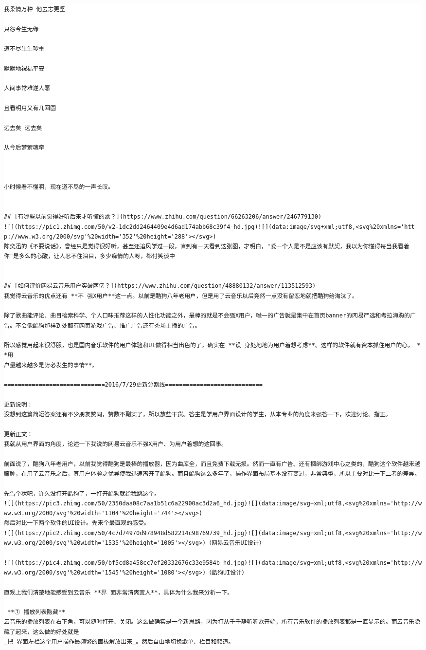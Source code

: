 ~~~~~~~~~分割~~~~~~~~~~~~  
我柔情万种 他去志更坚

只怨今生无缘

道不尽生生珍重

默默地祝福平安

人间事常难遂人愿

且看明月又有几回圆

远去矣 远去矣

从今后梦萦魂牵

  

小时候看不懂啊，现在道不尽的一声长叹。


## [有哪些以前觉得好听后来才听懂的歌？](https://www.zhihu.com/question/66263206/answer/246779130)
![](https://pic1.zhimg.com/50/v2-1dc2dd2464409e4d6ad174abb68c39f4_hd.jpg)![](data:image/svg+xml;utf8,<svg%20xmlns='http://www.w3.org/2000/svg'%20width='352'%20height='288'></svg>)  
陈奕迅的《不要说话》，曾经只是觉得很好听，甚至还追风学过一段，直到有一天看到这张图，才明白，"爱一个人是不是应该有默契，我以为你懂得每当我看着你"是多么的心酸，让人忍不住泪目，多少痴情的人呀，都付笑谈中


## [如何评价网易云音乐用户突破两亿？](https://www.zhihu.com/question/48880132/answer/113512593)
我觉得云音乐的优点还有 **不 强X用户**这一点。以前是酷狗八年老用户，但是用了云音乐以后竟然一点没有留恋地就把酷狗给淘汰了。  
  
除了歌曲能评论、曲目检索科学、个人口味推荐这样的人性化功能之外，最棒的就是不会强X用户，唯一的广告就是集中在首页banner的网易严选和考拉海购的广告。不会像酷狗那样到处都有网页游戏广告、推广广告还有秀场主播的广告。  
  
所以感觉用起来很舒服，也是国内音乐软件的用户体验和UI做得相当出色的了，确实在 **设 身处地地为用户着想考虑**。这样的软件就有资本抓住用户的心， **用
户量越来越多是势必发生的事情**。  
  
=============================2016/7/29更新分割线============================  
  
更新说明：  
没想到这篇简短答案还有不少朋友赞同，赞数不副实了，所以放些干货。答主是学用户界面设计的学生，从本专业的角度来强答一下，欢迎讨论、指正。  
  
更新正文：  
我就从用户界面的角度，论述一下我说的网易云音乐不强X用户、为用户着想的这回事。  
  
前面说了，酷狗八年老用户，以前我觉得酷狗是最棒的播放器，因为曲库全，而且免费下载无损。然而一直有广告、还有捆绑游戏中心之类的，酷狗这个软件越来越臃肿，在用了云音乐之后，其用户体验之优异使我迅速离开了酷狗。而且酷狗这么多年了，操作界面布局基本没有变过，非常典型，所以主要对比一下二者的差异。  
  
先告个状吧，许久没打开酷狗了，一打开酷狗就给我跳这个。  
![](https://pic3.zhimg.com/50/2350daa08c7aa1b51c6a22900ac3d2a6_hd.jpg)![](data:image/svg+xml;utf8,<svg%20xmlns='http://www.w3.org/2000/svg'%20width='1104'%20height='744'></svg>)  
然后对比一下两个软件的UI设计。先来个最直观的感受。  
![](https://pic2.zhimg.com/50/4c7d74970d978948d582214c98769739_hd.jpg)![](data:image/svg+xml;utf8,<svg%20xmlns='http://www.w3.org/2000/svg'%20width='1535'%20height='1005'></svg>)（网易云音乐UI设计）  
  
![](https://pic4.zhimg.com/50/bf5cd8a458cc7ef20332676c33e9584b_hd.jpg)![](data:image/svg+xml;utf8,<svg%20xmlns='http://www.w3.org/2000/svg'%20width='1545'%20height='1080'></svg>)（酷狗UI设计）  
  
直观上我们清楚地能感受到云音乐 **界 面非常清爽宜人**，具体为什么我来分析一下。  
  
 **① 播放列表隐藏**  
云音乐的播放列表在右下角，可以随时打开、关闭。这么做确实是一个新思路，因为打从千千静听听歌开始，所有音乐软件的播放列表都是一直显示的。而云音乐隐藏了起来，这么做的好处就是
_把 界面左栏这个用户操作最频繁的面板解放出来_。然后自由地切换歌单、栏目和频道。  
~~~~~~~~~